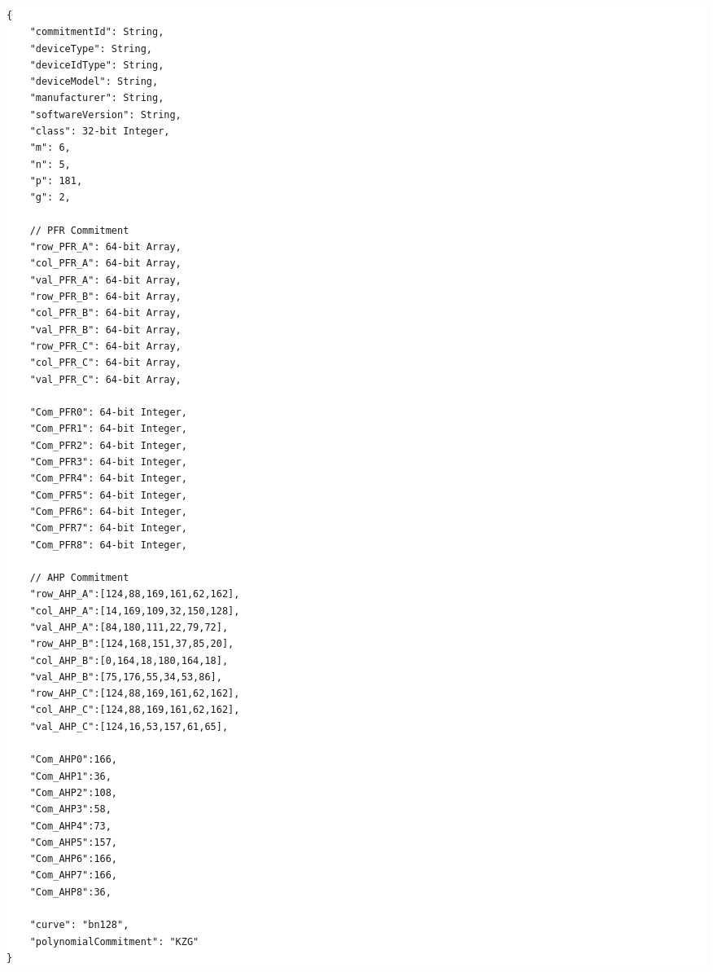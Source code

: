 ```
{
    "commitmentId": String,
    "deviceType": String,
    "deviceIdType": String,
    "deviceModel": String,
    "manufacturer": String,
    "softwareVersion": String,
    "class": 32-bit Integer,
    "m": 6,
    "n": 5,
    "p": 181,
    "g": 2,   
        
    // PFR Commitment   
    "row_PFR_A": 64-bit Array,
    "col_PFR_A": 64-bit Array,
    "val_PFR_A": 64-bit Array,
    "row_PFR_B": 64-bit Array,
    "col_PFR_B": 64-bit Array,
    "val_PFR_B": 64-bit Array,
    "row_PFR_C": 64-bit Array,
    "col_PFR_C": 64-bit Array,
    "val_PFR_C": 64-bit Array,
    
    "Com_PFR0": 64-bit Integer,
    "Com_PFR1": 64-bit Integer,
    "Com_PFR2": 64-bit Integer,
    "Com_PFR3": 64-bit Integer,
    "Com_PFR4": 64-bit Integer,
    "Com_PFR5": 64-bit Integer,
    "Com_PFR6": 64-bit Integer,
    "Com_PFR7": 64-bit Integer,
    "Com_PFR8": 64-bit Integer,   

    // AHP Commitment       
    "row_AHP_A":[124,88,169,161,62,162],
    "col_AHP_A":[14,169,109,32,150,128],
    "val_AHP_A":[84,180,111,22,79,72],
    "row_AHP_B":[124,168,151,37,85,20],
    "col_AHP_B":[0,164,18,180,164,18],
    "val_AHP_B":[75,176,55,34,53,86],
    "row_AHP_C":[124,88,169,161,62,162],
    "col_AHP_C":[124,88,169,161,62,162],
    "val_AHP_C":[124,16,53,157,61,65],
    
    "Com_AHP0":166,
    "Com_AHP1":36,
    "Com_AHP2":108,
    "Com_AHP3":58,
    "Com_AHP4":73,
    "Com_AHP5":157,
    "Com_AHP6":166,
    "Com_AHP7":166,
    "Com_AHP8":36,
    
    "curve": "bn128",
    "polynomialCommitment": "KZG"
}
```

